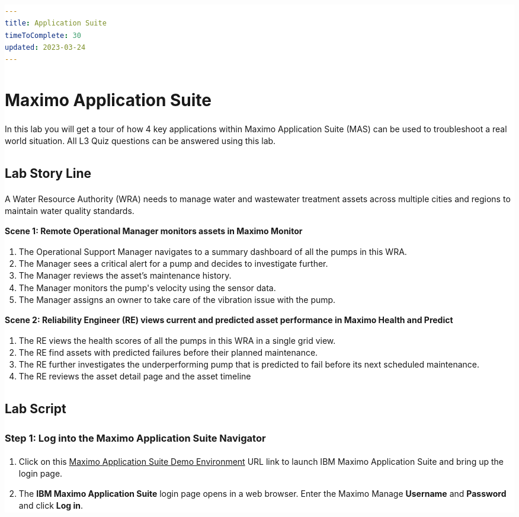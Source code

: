 ```yaml
---
title: Application Suite
timeToComplete: 30
updated: 2023-03-24
---
```


# Maximo Application Suite

In this lab you will get a tour of how 4 key applications within Maximo Application Suite (MAS) can be used to troubleshoot a real world situation. All L3 Quiz questions can be answered using this lab.

<QuizAlert text='Heads Up! Quiz material will be flagged like this!' />

## Lab Story Line

A Water Resource Authority (WRA) needs to manage water and wastewater treatment assets across multiple cities and regions to maintain water quality standards.

**Scene 1: Remote Operational Manager monitors assets in Maximo Monitor**

1. The Operational Support Manager navigates to a summary dashboard of all the pumps in this WRA.
2. The Manager sees a critical alert for a pump and decides to investigate further.
3. The Manager reviews the asset’s maintenance history.
4. The Manager monitors the pump's velocity using the sensor data.
5. The Manager assigns an owner to take care of the vibration issue with the pump.

**Scene 2: Reliability Engineer (RE) views current and predicted asset performance in Maximo Health and Predict**

1. The RE views the health scores of all the pumps in this WRA in a single grid view.
2. The RE find assets with predicted failures before their planned maintenance.
3. The RE further investigates the underperforming pump that is predicted to fail before its next
   scheduled maintenance.
4. The RE reviews the asset detail page and the asset timeline

## Lab Script

### Step 1: Log into the Maximo Application Suite Navigator

1. Click on this [Maximo Application Suite Demo Environment](https://gtmenable.home.enablement3.gtm-pat.com/) URL link to launch IBM Maximo Application Suite and bring up the login page.

2. The **IBM Maximo Application Suite** login page opens in a web browser. Enter the Maximo Manage **Username** and **Password** and click **Log in**.
